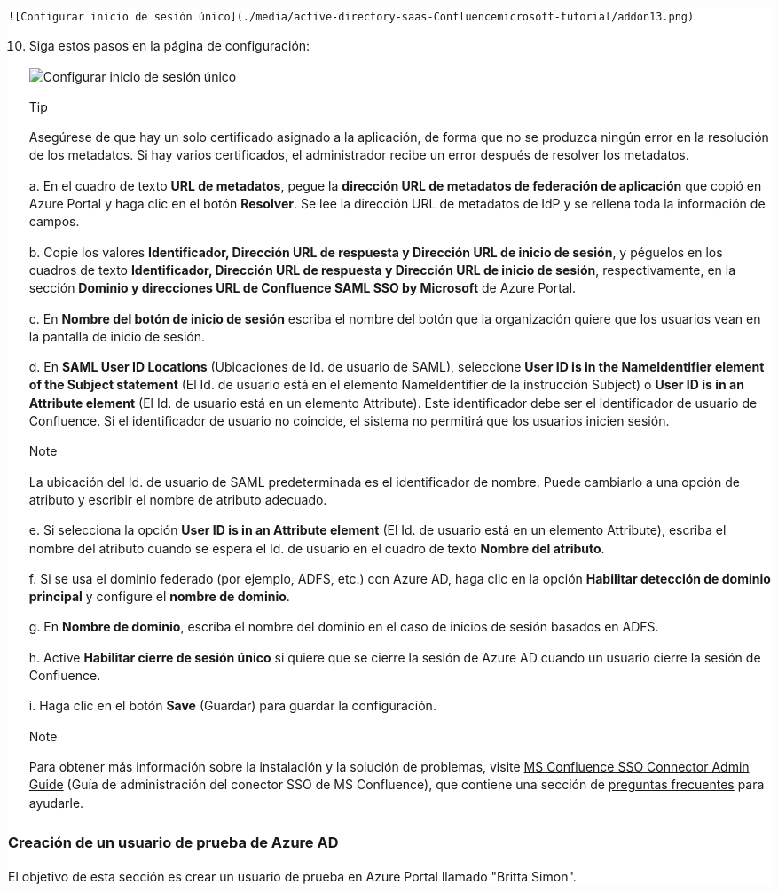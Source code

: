     ![Configurar inicio de sesión único](./media/active-directory-saas-Confluencemicrosoft-tutorial/addon13.png)

10. Siga estos pasos en la página de configuración:

    ![Configurar inicio de sesión único](./media/active-directory-saas-Confluencemicrosoft-tutorial/addon52.png)

    > [!TIP]
    > Asegúrese de que hay un solo certificado asignado a la aplicación, de forma que no se produzca ningún error en la resolución de los metadatos. Si hay varios certificados, el administrador recibe un error después de resolver los metadatos.

    a. En el cuadro de texto **URL de metadatos**, pegue la **dirección URL de metadatos de federación de aplicación** que copió en Azure Portal y haga clic en el botón **Resolver**. Se lee la dirección URL de metadatos de IdP y se rellena toda la información de campos.

    b. Copie los valores **Identificador, Dirección URL de respuesta y Dirección URL de inicio de sesión**, y péguelos en los cuadros de texto **Identificador, Dirección URL de respuesta y Dirección URL de inicio de sesión**, respectivamente, en la sección **Dominio y direcciones URL de Confluence SAML SSO by Microsoft** de Azure Portal.

    c. En **Nombre del botón de inicio de sesión** escriba el nombre del botón que la organización quiere que los usuarios vean en la pantalla de inicio de sesión.

    d. En **SAML User ID Locations** (Ubicaciones de Id. de usuario de SAML), seleccione **User ID is in the NameIdentifier element of the Subject statement** (El Id. de usuario está en el elemento NameIdentifier de la instrucción Subject) o **User ID is in an Attribute element** (El Id. de usuario está en un elemento Attribute).  Este identificador debe ser el identificador de usuario de Confluence. Si el identificador de usuario no coincide, el sistema no permitirá que los usuarios inicien sesión. 

    > [!Note]
    > La ubicación del Id. de usuario de SAML predeterminada es el identificador de nombre. Puede cambiarlo a una opción de atributo y escribir el nombre de atributo adecuado.
    
    e. Si selecciona la opción **User ID is in an Attribute element** (El Id. de usuario está en un elemento Attribute), escriba el nombre del atributo cuando se espera el Id. de usuario en el cuadro de texto **Nombre del atributo**. 

    f. Si se usa el dominio federado (por ejemplo, ADFS, etc.) con Azure AD, haga clic en la opción **Habilitar detección de dominio principal** y configure el **nombre de dominio**.
    
    g. En **Nombre de dominio**, escriba el nombre del dominio en el caso de inicios de sesión basados en ADFS.

    h. Active **Habilitar cierre de sesión único** si quiere que se cierre la sesión de Azure AD cuando un usuario cierre la sesión de Confluence. 

    i. Haga clic en el botón **Save** (Guardar) para guardar la configuración.

    > [!NOTE]
    > Para obtener más información sobre la instalación y la solución de problemas, visite [MS Confluence SSO Connector Admin Guide](ms-confluence-jira-plugin-adminguide.md) (Guía de administración del conector SSO de MS Confluence), que contiene una sección de [preguntas frecuentes](ms-confluence-jira-plugin-faq.md) para ayudarle.

### <a name="creating-an-azure-ad-test-user"></a>Creación de un usuario de prueba de Azure AD
El objetivo de esta sección es crear un usuario de prueba en Azure Portal llamado "Britta Simon".


[1]: ./media/active-directory-saas-confluencemicrosoft-tutorial/tutorial_general_01.png
[2]: ./media/active-directory-saas-confluencemicrosoft-tutorial/tutorial_general_02.png
[3]: ./media/active-directory-saas-confluencemicrosoft-tutorial/tutorial_general_03.png
[4]: ./media/active-directory-saas-confluencemicrosoft-tutorial/tutorial_general_04.png
[100]: ./media/active-directory-saas-confluencemicrosoft-tutorial/tutorial_general_100.png
[200]: ./media/active-directory-saas-confluencemicrosoft-tutorial/tutorial_general_200.png
[201]: ./media/active-directory-saas-confluencemicrosoft-tutorial/tutorial_general_201.png
[202]: ./media/active-directory-saas-confluencemicrosoft-tutorial/tutorial_general_202.png
[203]: ./media/active-directory-saas-confluencemicrosoft-tutorial/tutorial_general_203.png
